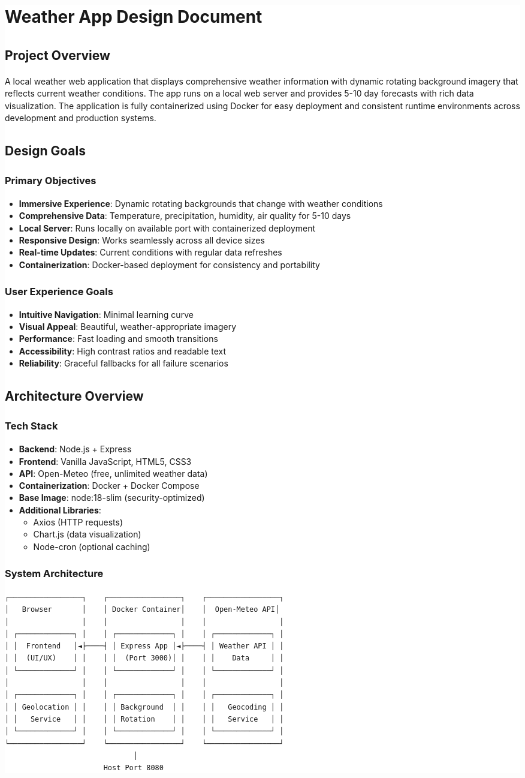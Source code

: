 # Weather App Design Document

## Project Overview

A local weather web application that displays comprehensive weather information with dynamic rotating background imagery that reflects current weather conditions. The app runs on a local web server and provides 5-10 day forecasts with rich data visualization. The application is fully containerized using Docker for easy deployment and consistent runtime environments across development and production systems.

## Design Goals

### Primary Objectives
- **Immersive Experience**: Dynamic rotating backgrounds that change with weather conditions
- **Comprehensive Data**: Temperature, precipitation, humidity, air quality for 5-10 days
- **Local Server**: Runs locally on available port with containerized deployment
- **Responsive Design**: Works seamlessly across all device sizes
- **Real-time Updates**: Current conditions with regular data refreshes
- **Containerization**: Docker-based deployment for consistency and portability

### User Experience Goals
- **Intuitive Navigation**: Minimal learning curve
- **Visual Appeal**: Beautiful, weather-appropriate imagery
- **Performance**: Fast loading and smooth transitions
- **Accessibility**: High contrast ratios and readable text
- **Reliability**: Graceful fallbacks for all failure scenarios

## Architecture Overview

### Tech Stack
- **Backend**: Node.js + Express
- **Frontend**: Vanilla JavaScript, HTML5, CSS3
- **API**: Open-Meteo (free, unlimited weather data)
- **Containerization**: Docker + Docker Compose
- **Base Image**: node:18-slim (security-optimized)
- **Additional Libraries**: 
  - Axios (HTTP requests)
  - Chart.js (data visualization)
  - Node-cron (optional caching)

### System Architecture
```
┌─────────────────┐    ┌─────────────────┐    ┌─────────────────┐
│   Browser       │    │ Docker Container│    │  Open-Meteo API│
│                 │    │                 │    │                 │
│ ┌─────────────┐ │    │ ┌─────────────┐ │    │ ┌─────────────┐ │
│ │  Frontend   │◄├────┤ │ Express App │◄├────┤ │ Weather API │ │
│ │  (UI/UX)    │ │    │ │  (Port 3000)│ │    │ │    Data     │ │
│ └─────────────┘ │    │ └─────────────┘ │    │ └─────────────┘ │
│                 │    │                 │    │                 │
│ ┌─────────────┐ │    │ ┌─────────────┐ │    │ ┌─────────────┐ │
│ │ Geolocation │ │    │ │ Background  │ │    │ │   Geocoding │ │
│ │   Service   │ │    │ │ Rotation    │ │    │ │   Service   │ │
│ └─────────────┘ │    │ └─────────────┘ │    │ └─────────────┘ │
└─────────────────┘    └─────────────────┘    └─────────────────┘
                              │
                       Host Port 8080
```
